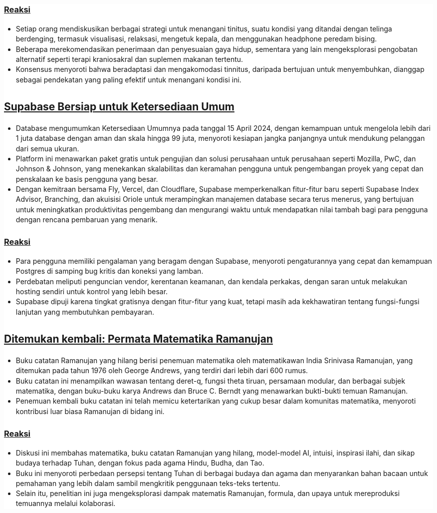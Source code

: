 ### [Reaksi](https://news.ycombinator.com/item?id=40041430)

- Setiap orang mendiskusikan berbagai strategi untuk menangani tinitus, suatu kondisi yang ditandai dengan telinga berdenging, termasuk visualisasi, relaksasi, mengetuk kepala, dan menggunakan headphone peredam bising.
- Beberapa merekomendasikan penerimaan dan penyesuaian gaya hidup, sementara yang lain mengeksplorasi pengobatan alternatif seperti terapi kraniosakral dan suplemen makanan tertentu.
- Konsensus menyoroti bahwa beradaptasi dan mengakomodasi tinnitus, daripada bertujuan untuk menyembuhkan, dianggap sebagai pendekatan yang paling efektif untuk menangani kondisi ini.

## [Supabase Bersiap untuk Ketersediaan Umum](https://supabase.com/ga)

- Database mengumumkan Ketersediaan Umumnya pada tanggal 15 April 2024, dengan kemampuan untuk mengelola lebih dari 1 juta database dengan aman dan skala hingga 99 juta, menyoroti kesiapan jangka panjangnya untuk mendukung pelanggan dari semua ukuran.
- Platform ini menawarkan paket gratis untuk pengujian dan solusi perusahaan untuk perusahaan seperti Mozilla, PwC, dan Johnson & Johnson, yang menekankan skalabilitas dan keramahan pengguna untuk pengembangan proyek yang cepat dan penskalaan ke basis pengguna yang besar.
- Dengan kemitraan bersama Fly, Vercel, dan Cloudflare, Supabase memperkenalkan fitur-fitur baru seperti Supabase Index Advisor, Branching, dan akuisisi Oriole untuk merampingkan manajemen database secara terus menerus, yang bertujuan untuk meningkatkan produktivitas pengembang dan mengurangi waktu untuk mendapatkan nilai tambah bagi para pengguna dengan rencana pembaruan yang menarik.

### [Reaksi](https://news.ycombinator.com/item?id=40039191)

- Para pengguna memiliki pengalaman yang beragam dengan Supabase, menyoroti pengaturannya yang cepat dan kemampuan Postgres di samping bug kritis dan koneksi yang lamban.
- Perdebatan meliputi penguncian vendor, kerentanan keamanan, dan kendala perkakas, dengan saran untuk melakukan hosting sendiri untuk kontrol yang lebih besar.
- Supabase dipuji karena tingkat gratisnya dengan fitur-fitur yang kuat, tetapi masih ada kekhawatiran tentang fungsi-fungsi lanjutan yang membutuhkan pembayaran.

## [Ditemukan kembali: Permata Matematika Ramanujan](https://en.wikipedia.org/wiki/Ramanujan%27s_lost_notebook)

- Buku catatan Ramanujan yang hilang berisi penemuan matematika oleh matematikawan India Srinivasa Ramanujan, yang ditemukan pada tahun 1976 oleh George Andrews, yang terdiri dari lebih dari 600 rumus.
- Buku catatan ini menampilkan wawasan tentang deret-q, fungsi theta tiruan, persamaan modular, dan berbagai subjek matematika, dengan buku-buku karya Andrews dan Bruce C. Berndt yang menawarkan bukti-bukti temuan Ramanujan.
- Penemuan kembali buku catatan ini telah memicu ketertarikan yang cukup besar dalam komunitas matematika, menyoroti kontribusi luar biasa Ramanujan di bidang ini.

### [Reaksi](https://news.ycombinator.com/item?id=40044901)

- Diskusi ini membahas matematika, buku catatan Ramanujan yang hilang, model-model AI, intuisi, inspirasi ilahi, dan sikap budaya terhadap Tuhan, dengan fokus pada agama Hindu, Budha, dan Tao.
- Buku ini menyoroti perbedaan persepsi tentang Tuhan di berbagai budaya dan agama dan menyarankan bahan bacaan untuk pemahaman yang lebih dalam sambil mengkritik penggunaan teks-teks tertentu.
- Selain itu, penelitian ini juga mengeksplorasi dampak matematis Ramanujan, formula, dan upaya untuk mereproduksi temuannya melalui kolaborasi.
